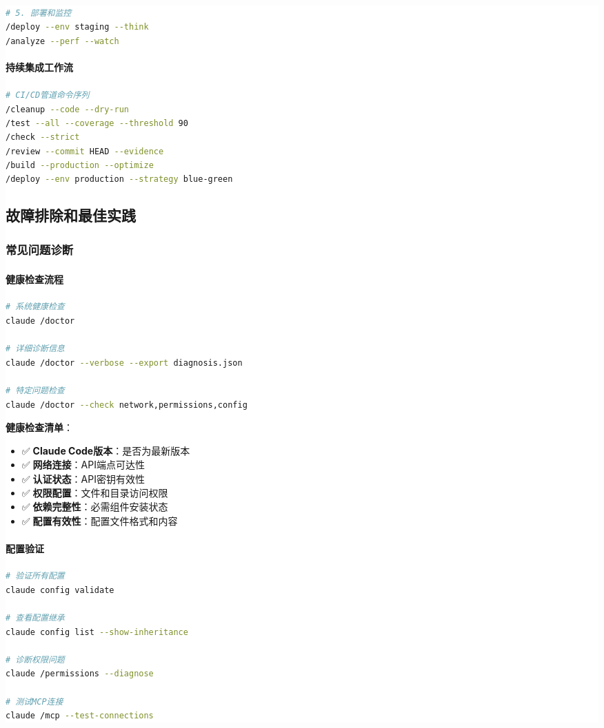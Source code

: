 ```bash
# 5. 部署和监控
/deploy --env staging --think
/analyze --perf --watch
```

#### 持续集成工作流

```bash
# CI/CD管道命令序列
/cleanup --code --dry-run
/test --all --coverage --threshold 90
/check --strict
/review --commit HEAD --evidence
/build --production --optimize
/deploy --env production --strategy blue-green
```

## 故障排除和最佳实践

### 常见问题诊断

#### 健康检查流程

```bash
# 系统健康检查
claude /doctor

# 详细诊断信息
claude /doctor --verbose --export diagnosis.json

# 特定问题检查
claude /doctor --check network,permissions,config
```

**健康检查清单**：
- ✅ **Claude Code版本**：是否为最新版本
- ✅ **网络连接**：API端点可达性
- ✅ **认证状态**：API密钥有效性
- ✅ **权限配置**：文件和目录访问权限
- ✅ **依赖完整性**：必需组件安装状态
- ✅ **配置有效性**：配置文件格式和内容

#### 配置验证

```bash
# 验证所有配置
claude config validate

# 查看配置继承
claude config list --show-inheritance

# 诊断权限问题
claude /permissions --diagnose

# 测试MCP连接
claude /mcp --test-connections
```
